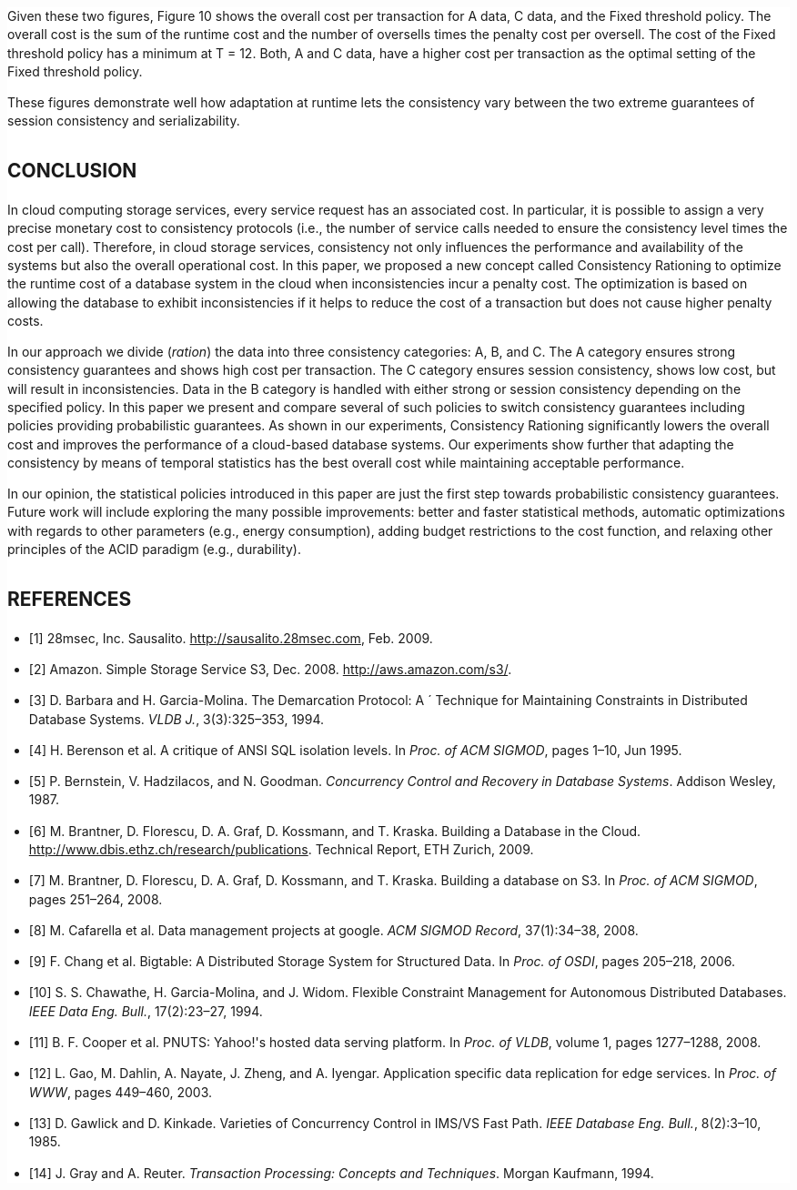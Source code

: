 Given these two figures, Figure 10 shows the overall cost per transaction for A data, C data, and the Fixed threshold policy. The overall cost is the sum of the runtime cost and the number of oversells times the penalty cost per oversell. The cost of the Fixed threshold policy has a minimum at T = 12. Both, A and C data, have a higher cost per transaction as the optimal setting of the Fixed threshold policy.

These figures demonstrate well how adaptation at runtime lets the consistency vary between the two extreme guarantees of session consistency and serializability.

## CONCLUSION

In cloud computing storage services, every service request has an associated cost. In particular, it is possible to assign a very precise monetary cost to consistency protocols (i.e., the number of service calls needed to ensure the consistency level times the cost per call). Therefore, in cloud storage services, consistency not only influences the performance and availability of the systems but also the overall operational cost. In this paper, we proposed a new concept called Consistency Rationing to optimize the runtime cost of a database system in the cloud when inconsistencies incur a penalty cost. The optimization is based on allowing the database to exhibit inconsistencies if it helps to reduce the cost of a transaction but does not cause higher penalty costs.

In our approach we divide (*ration*) the data into three consistency categories: A, B, and C. The A category ensures strong consistency guarantees and shows high cost per transaction. The C category ensures session consistency, shows low cost, but will result in inconsistencies. Data in the B category is handled with either strong or session consistency depending on the specified policy. In this paper we present and compare several of such policies to switch consistency guarantees including policies providing probabilistic guarantees. As shown in our experiments, Consistency Rationing significantly lowers the overall cost and improves the performance of a cloud-based database systems. Our experiments show further that adapting the consistency by means of temporal statistics has the best overall cost while maintaining acceptable performance.

In our opinion, the statistical policies introduced in this paper are just the first step towards probabilistic consistency guarantees. Future work will include exploring the many possible improvements: better and faster statistical methods, automatic optimizations with regards to other parameters (e.g., energy consumption), adding budget restrictions to the cost function, and relaxing other principles of the ACID paradigm (e.g., durability).

## REFERENCES

- [1] 28msec, Inc. Sausalito. http://sausalito.28msec.com, Feb. 2009.
- [2] Amazon. Simple Storage Service S3, Dec. 2008. http://aws.amazon.com/s3/.
- [3] D. Barbara and H. Garcia-Molina. The Demarcation Protocol: A ´ Technique for Maintaining Constraints in Distributed Database Systems. *VLDB J.*, 3(3):325–353, 1994.
- [4] H. Berenson et al. A critique of ANSI SQL isolation levels. In *Proc. of ACM SIGMOD*, pages 1–10, Jun 1995.
- [5] P. Bernstein, V. Hadzilacos, and N. Goodman. *Concurrency Control and Recovery in Database Systems*. Addison Wesley, 1987.
- [6] M. Brantner, D. Florescu, D. A. Graf, D. Kossmann, and T. Kraska. Building a Database in the Cloud. http://www.dbis.ethz.ch/research/publications. Technical Report, ETH Zurich, 2009.
- [7] M. Brantner, D. Florescu, D. A. Graf, D. Kossmann, and T. Kraska. Building a database on S3. In *Proc. of ACM SIGMOD*, pages 251–264, 2008.

- [8] M. Cafarella et al. Data management projects at google. *ACM SIGMOD Record*, 37(1):34–38, 2008.
- [9] F. Chang et al. Bigtable: A Distributed Storage System for Structured Data. In *Proc. of OSDI*, pages 205–218, 2006.
- [10] S. S. Chawathe, H. Garcia-Molina, and J. Widom. Flexible Constraint Management for Autonomous Distributed Databases. *IEEE Data Eng. Bull.*, 17(2):23–27, 1994.
- [11] B. F. Cooper et al. PNUTS: Yahoo!'s hosted data serving platform. In *Proc. of VLDB*, volume 1, pages 1277–1288, 2008.
- [12] L. Gao, M. Dahlin, A. Nayate, J. Zheng, and A. Iyengar. Application specific data replication for edge services. In *Proc. of WWW*, pages 449–460, 2003.
- [13] D. Gawlick and D. Kinkade. Varieties of Concurrency Control in IMS/VS Fast Path. *IEEE Database Eng. Bull.*, 8(2):3–10, 1985.
- [14] J. Gray and A. Reuter. *Transaction Processing: Concepts and Techniques*. Morgan Kaufmann, 1994.